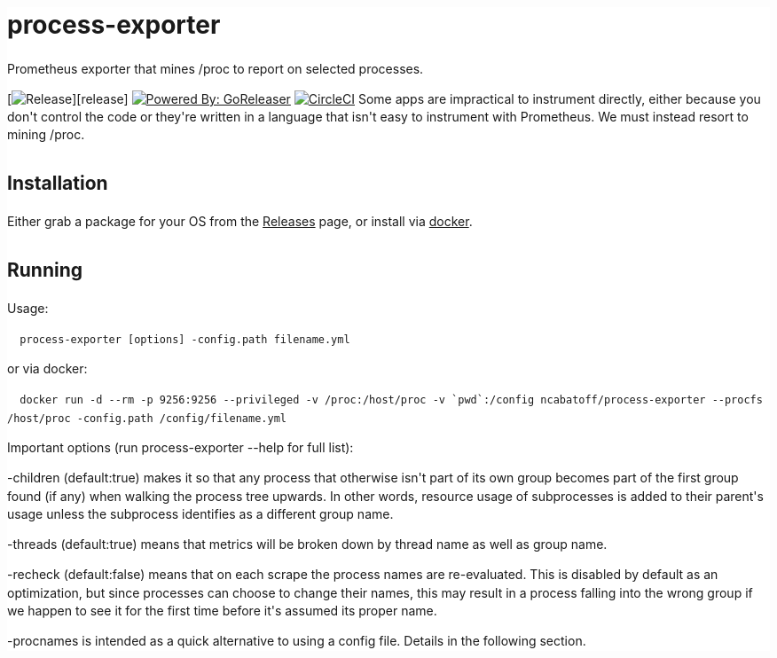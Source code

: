 # process-exporter
Prometheus exporter that mines /proc to report on selected processes.

[release]: https://github.com/yyf330/process-exporter/releases/latest

[![Release](https://img.shields.io/github/release/ncabatoff/process-exporter.svg?style=flat-square")][release]
[![Powered By: GoReleaser](https://img.shields.io/badge/powered%20by-goreleaser-green.svg?branch=master)](https://github.com/goreleaser)
[![CircleCI](https://circleci.com/gh/ncabatoff/process-exporter.svg?style=shield)](https://circleci.com/gh/ncabatoff/process-exporter)
Some apps are impractical to instrument directly, either because you
don't control the code or they're written in a language that isn't easy to
instrument with Prometheus.  We must instead resort to mining /proc.

## Installation

Either grab a package for your OS from the [Releases][release] page, or
install via [docker](https://hub.docker.com/r/ncabatoff/process-exporter/).

## Running

Usage:

```
  process-exporter [options] -config.path filename.yml
```

or via docker:

```
  docker run -d --rm -p 9256:9256 --privileged -v /proc:/host/proc -v `pwd`:/config ncabatoff/process-exporter --procfs /host/proc -config.path /config/filename.yml

```

Important options (run process-exporter --help for full list):

-children (default:true) makes it so that any process that otherwise
isn't part of its own group becomes part of the first group found (if any) when
walking the process tree upwards.  In other words, resource usage of
subprocesses is added to their parent's usage unless the subprocess identifies
as a different group name.

-threads (default:true) means that metrics will be broken down by thread name
as well as group name.

-recheck (default:false) means that on each scrape the process names are
re-evaluated. This is disabled by default as an optimization, but since
processes can choose to change their names, this may result in a process
falling into the wrong group if we happen to see it for the first time before
it's assumed its proper name.

-procnames is intended as a quick alternative to using a config file.  Details
in the following section.
